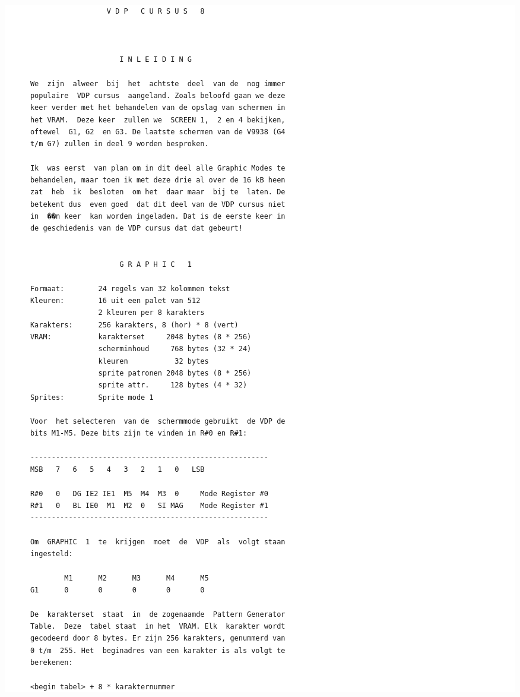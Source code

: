                             V D P   C U R S U S   8 
                                                     
          
          
                               I N L E I D I N G 
          
          We  zijn  alweer  bij  het  achtste  deel  van de  nog immer 
          populaire  VDP cursus  aangeland. Zoals beloofd gaan we deze 
          keer verder met het behandelen van de opslag van schermen in 
          het VRAM.  Deze keer  zullen we  SCREEN 1,  2 en 4 bekijken, 
          oftewel  G1, G2  en G3. De laatste schermen van de V9938 (G4 
          t/m G7) zullen in deel 9 worden besproken.
          
          Ik  was eerst  van plan om in dit deel alle Graphic Modes te 
          behandelen, maar toen ik met deze drie al over de 16 kB heen 
          zat  heb  ik  besloten  om het  daar maar  bij te  laten. De 
          betekent dus  even goed  dat dit deel van de VDP cursus niet 
          in  ��n keer  kan worden ingeladen. Dat is de eerste keer in 
          de geschiedenis van de VDP cursus dat dat gebeurt!
          
          
                               G R A P H I C   1 
          
          Formaat:        24 regels van 32 kolommen tekst
          Kleuren:        16 uit een palet van 512
                          2 kleuren per 8 karakters
          Karakters:      256 karakters, 8 (hor) * 8 (vert)
          VRAM:           karakterset     2048 bytes (8 * 256)
                          scherminhoud     768 bytes (32 * 24)
                          kleuren           32 bytes
                          sprite patronen 2048 bytes (8 * 256)
                          sprite attr.     128 bytes (4 * 32)
          Sprites:        Sprite mode 1
          
          Voor  het selecteren  van de  schermmode gebruikt  de VDP de 
          bits M1-M5. Deze bits zijn te vinden in R#0 en R#1:
          
          --------------------------------------------------------
          MSB   7   6   5   4   3   2   1   0   LSB
          
          R#0   0   DG IE2 IE1  M5  M4  M3  0     Mode Register #0
          R#1   0   BL IE0  M1  M2  0   SI MAG    Mode Register #1
          --------------------------------------------------------
          
          Om  GRAPHIC  1  te  krijgen  moet  de  VDP  als  volgt staan 
          ingesteld:
          
                  M1      M2      M3      M4      M5
          G1      0       0       0       0       0
          
          De  karakterset  staat  in  de zogenaamde  Pattern Generator 
          Table.  Deze  tabel staat  in het  VRAM. Elk  karakter wordt 
          gecodeerd door 8 bytes. Er zijn 256 karakters, genummerd van 
          0 t/m  255. Het  beginadres van een karakter is als volgt te 
          berekenen:
          
          <begin tabel> + 8 * karakternummer
          